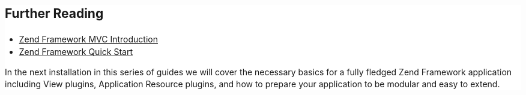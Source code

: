 ## Further Reading

  * <a href="http://framework.zend.com/manual/en/learning.quickstart.intro.html" target="_blank">Zend Framework MVC Introduction</a>
  * <a href="http://framework.zend.com/manual/en/learning.quickstart.create-project.html" target="_blank">Zend Framework Quick Start</a>

In the next installation in this series of guides we will cover the necessary basics for a fully fledged Zend Framework application including View plugins, Application Resource plugins, and how to prepare your application to be modular and easy to extend.
